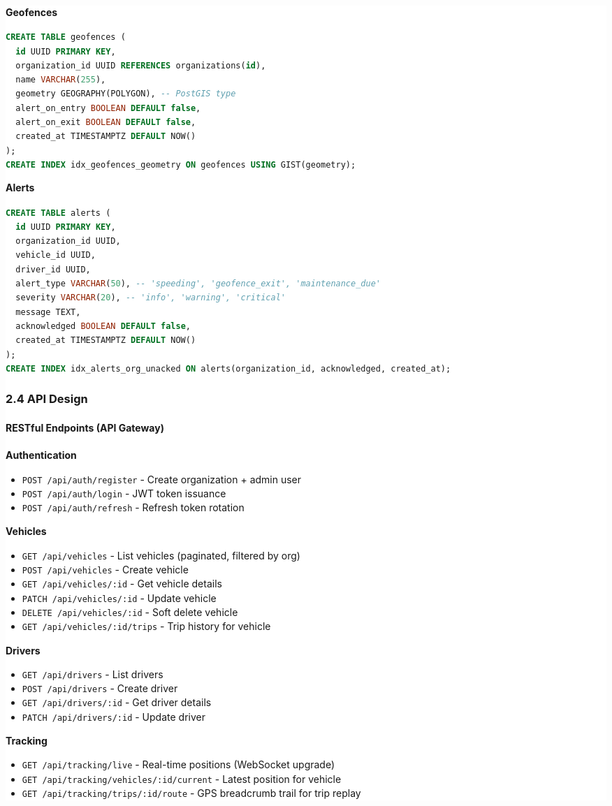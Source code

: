 **Geofences**
```sql
CREATE TABLE geofences (
  id UUID PRIMARY KEY,
  organization_id UUID REFERENCES organizations(id),
  name VARCHAR(255),
  geometry GEOGRAPHY(POLYGON), -- PostGIS type
  alert_on_entry BOOLEAN DEFAULT false,
  alert_on_exit BOOLEAN DEFAULT false,
  created_at TIMESTAMPTZ DEFAULT NOW()
);
CREATE INDEX idx_geofences_geometry ON geofences USING GIST(geometry);
```

**Alerts**
```sql
CREATE TABLE alerts (
  id UUID PRIMARY KEY,
  organization_id UUID,
  vehicle_id UUID,
  driver_id UUID,
  alert_type VARCHAR(50), -- 'speeding', 'geofence_exit', 'maintenance_due'
  severity VARCHAR(20), -- 'info', 'warning', 'critical'
  message TEXT,
  acknowledged BOOLEAN DEFAULT false,
  created_at TIMESTAMPTZ DEFAULT NOW()
);
CREATE INDEX idx_alerts_org_unacked ON alerts(organization_id, acknowledged, created_at);
```

### 2.4 API Design

#### RESTful Endpoints (API Gateway)

**Authentication**
- `POST /api/auth/register` - Create organization + admin user
- `POST /api/auth/login` - JWT token issuance
- `POST /api/auth/refresh` - Refresh token rotation

**Vehicles**
- `GET /api/vehicles` - List vehicles (paginated, filtered by org)
- `POST /api/vehicles` - Create vehicle
- `GET /api/vehicles/:id` - Get vehicle details
- `PATCH /api/vehicles/:id` - Update vehicle
- `DELETE /api/vehicles/:id` - Soft delete vehicle
- `GET /api/vehicles/:id/trips` - Trip history for vehicle

**Drivers**
- `GET /api/drivers` - List drivers
- `POST /api/drivers` - Create driver
- `GET /api/drivers/:id` - Get driver details
- `PATCH /api/drivers/:id` - Update driver

**Tracking**
- `GET /api/tracking/live` - Real-time positions (WebSocket upgrade)
- `GET /api/tracking/vehicles/:id/current` - Latest position for vehicle
- `GET /api/tracking/trips/:id/route` - GPS breadcrumb trail for trip replay
